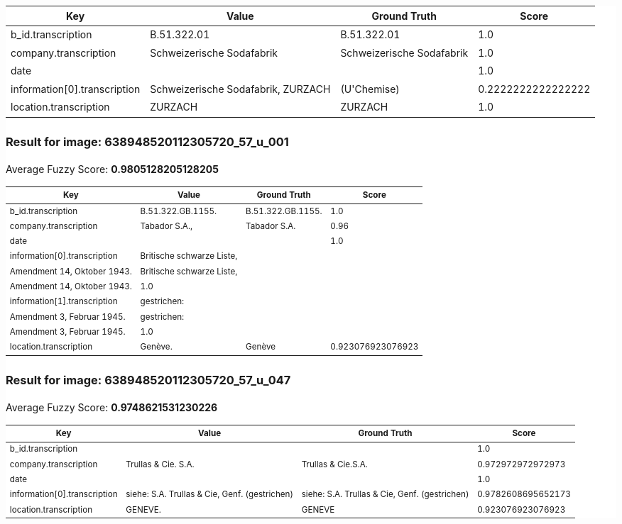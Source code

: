 | Key | Value | Ground Truth | Score |
| --- | --- | --- | --- |
| b_id.transcription | B.51.322.01 | B.51.322.01 | 1.0 |
| company.transcription | Schweizerische Sodafabrik | Schweizerische Sodafabrik | 1.0 |
| date |  |  | 1.0 |
| information[0].transcription | Schweizerische Sodafabrik, ZURZACH | (U'Chemise) | 0.2222222222222222 |
| location.transcription | ZURZACH | ZURZACH | 1.0 |

</small>


### Result for image: 638948520112305720_57_u_001
Average Fuzzy Score: **0.9805128205128205**
<small>

| Key | Value | Ground Truth | Score |
| --- | --- | --- | --- |
| b_id.transcription | B.51.322.GB.1155. | B.51.322.GB.1155. | 1.0 |
| company.transcription | Tabador S.A., | Tabador S.A. | 0.96 |
| date |  |  | 1.0 |
| information[0].transcription | Britische schwarze Liste,
Amendment 14, Oktober 1943. | Britische schwarze Liste,
Amendment 14, Oktober 1943. | 1.0 |
| information[1].transcription | gestrichen:
Amendment 3, Februar 1945. | gestrichen:
Amendment 3, Februar 1945. | 1.0 |
| location.transcription | Genève. | Genève | 0.923076923076923 |

</small>


### Result for image: 638948520112305720_57_u_047
Average Fuzzy Score: **0.9748621531230226**
<small>

| Key | Value | Ground Truth | Score |
| --- | --- | --- | --- |
| b_id.transcription |  |  | 1.0 |
| company.transcription | Trullas & Cie. S.A. | Trullas & Cie.S.A. | 0.972972972972973 |
| date |  |  | 1.0 |
| information[0].transcription | siehe:  S.A. Trullas & Cie, Genf.  (gestrichen) | siehe: S.A. Trullas & Cie, Genf. (gestrichen) | 0.9782608695652173 |
| location.transcription | GENEVE. | GENEVE | 0.923076923076923 |
